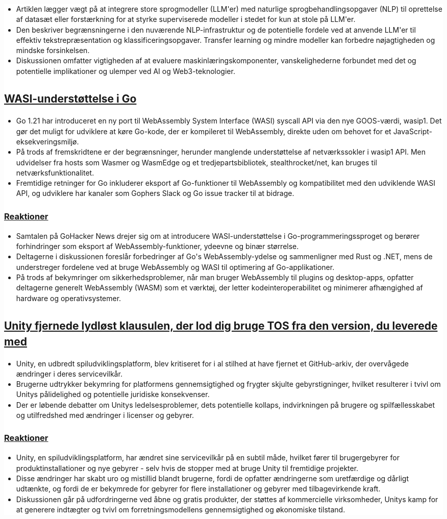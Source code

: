 - Artiklen lægger vægt på at integrere store sprogmodeller (LLM'er) med naturlige sprogbehandlingsopgaver (NLP) til oprettelse af datasæt eller forstærkning for at styrke superviserede modeller i stedet for kun at stole på LLM'er.
- Den beskriver begrænsningerne i den nuværende NLP-infrastruktur og de potentielle fordele ved at anvende LLM'er til effektiv tekstrepræsentation og klassificeringsopgaver. Transfer learning og mindre modeller kan forbedre nøjagtigheden og mindske forsinkelsen.
- Diskussionen omfatter vigtigheden af at evaluere maskinlæringskomponenter, vanskelighederne forbundet med det og potentielle implikationer og ulemper ved AI og Web3-teknologier.

## [WASI-understøttelse i Go](https://go.dev/blog/wasi)

- Go 1.21 har introduceret en ny port til WebAssembly System Interface (WASI) syscall API via den nye GOOS-værdi, wasip1. Det gør det muligt for udviklere at køre Go-kode, der er kompileret til WebAssembly, direkte uden om behovet for et JavaScript-eksekveringsmiljø.
- På trods af fremskridtene er der begrænsninger, herunder manglende understøttelse af netværkssokler i wasip1 API. Men udvidelser fra hosts som Wasmer og WasmEdge og et tredjepartsbibliotek, stealthrocket/net, kan bruges til netværksfunktionalitet.
- Fremtidige retninger for Go inkluderer eksport af Go-funktioner til WebAssembly og kompatibilitet med den udviklende WASI API, og udviklere har kanaler som Gophers Slack og Go issue tracker til at bidrage.

### [Reaktioner](https://news.ycombinator.com/item?id=37498820)

- Samtalen på GoHacker News drejer sig om at introducere WASI-understøttelse i Go-programmeringssproget og berører forhindringer som eksport af WebAssembly-funktioner, ydeevne og binær størrelse.
- Deltagerne i diskussionen foreslår forbedringer af Go's WebAssembly-ydelse og sammenligner med Rust og .NET, mens de understreger fordelene ved at bruge WebAssembly og WASI til optimering af Go-applikationer.
- På trods af bekymringer om sikkerhedsproblemer, når man bruger WebAssembly til plugins og desktop-apps, opfatter deltagerne generelt WebAssembly (WASM) som et værktøj, der letter kodeinteroperabilitet og minimerer afhængighed af hardware og operativsystemer.

## [Unity fjernede lydløst klausulen, der lod dig bruge TOS fra den version, du leverede med](https://old.reddit.com/r/gamedev/comments/16hnibp/unity_silently_removed_their_github_repo_to_track/)

- Unity, en udbredt spiludviklingsplatform, blev kritiseret for i al stilhed at have fjernet et GitHub-arkiv, der overvågede ændringer i deres servicevilkår.
- Brugerne udtrykker bekymring for platformens gennemsigtighed og frygter skjulte gebyrstigninger, hvilket resulterer i tvivl om Unitys pålidelighed og potentielle juridiske konsekvenser.
- Der er løbende debatter om Unitys ledelsesproblemer, dets potentielle kollaps, indvirkningen på brugere og spilfællesskabet og utilfredshed med ændringer i licenser og gebyrer.

### [Reaktioner](https://news.ycombinator.com/item?id=37499731)

- Unity, en spiludviklingsplatform, har ændret sine servicevilkår på en subtil måde, hvilket fører til brugergebyrer for produktinstallationer og nye gebyrer - selv hvis de stopper med at bruge Unity til fremtidige projekter.
- Disse ændringer har skabt uro og mistillid blandt brugerne, fordi de opfatter ændringerne som uretfærdige og dårligt udtænkte, og fordi de er bekymrede for gebyrer for flere installationer og gebyrer med tilbagevirkende kraft.
- Diskussionen går på udfordringerne ved åbne og gratis produkter, der støttes af kommercielle virksomheder, Unitys kamp for at generere indtægter og tvivl om forretningsmodellens gennemsigtighed og økonomiske tilstand.
